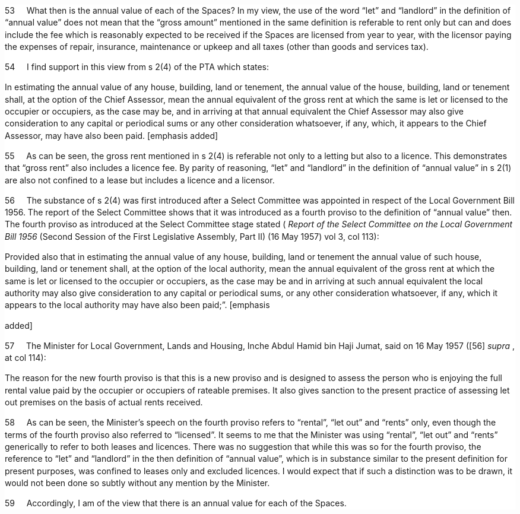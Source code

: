 53     What then is the annual value of each of the Spaces? In my view, the use of the word “let” and “landlord” in the definition of “annual value” does not mean that the “gross amount” mentioned in the same definition is referable to rent only but can and does include the fee which is reasonably expected to be received if the Spaces are licensed from year to year, with the licensor paying the expenses of repair, insurance, maintenance or upkeep and all taxes (other than goods and services tax). 

54     I find support in this view from s 2(4) of the PTA which states: 

 In estimating the annual value of any house, building, land or tenement, the annual value of the house, building, land or tenement shall, at the option of the Chief Assessor, mean the annual equivalent of the gross rent at which the same is let or licensed to the occupier or occupiers, as the case may be, and in arriving at that annual equivalent the Chief Assessor may also give consideration to any capital or periodical sums or any other consideration whatsoever, if any, which, it appears to the Chief Assessor, may have also been paid. [emphasis added] 

55     As can be seen, the gross rent mentioned in s 2(4) is referable not only to a letting but also to a licence. This demonstrates that “gross rent” also includes a licence fee. By parity of reasoning, “let” and “landlord” in the definition of “annual value” in s 2(1) are also not confined to a lease but includes a licence and a licensor. 

56     The substance of s 2(4) was first introduced after a Select Committee was appointed in respect of the Local Government Bill 1956. The report of the Select Committee shows that it was introduced as a fourth proviso to the definition of “annual value” then. The fourth proviso as introduced at the Select Committee stage stated ( _Report of the Select Committee on the Local Government Bill 1956_ (Second Session of the First Legislative Assembly, Part II) (16 May 1957) vol 3, col 113): 

 Provided also that in estimating the annual value of any house, building, land or tenement the annual value of such house, building, land or tenement shall, at the option of the local authority, mean the annual equivalent of the gross rent at which the same is let or licensed to the occupier or occupiers, as the case may be and in arriving at such annual equivalent the local authority may also give consideration to any capital or periodical sums, or any other consideration whatsoever, if any, which it appears to the local authority may have also been paid;”. [emphasis 


 added] 

57     The Minister for Local Government, Lands and Housing, Inche Abdul Hamid bin Haji Jumat, said on 16 May 1957 ([56] _supra_ , at col 114): 

 The reason for the new fourth proviso is that this is a new proviso and is designed to assess the person who is enjoying the full rental value paid by the occupier or occupiers of rateable premises. It also gives sanction to the present practice of assessing let out premises on the basis of actual rents received. 

58     As can be seen, the Minister’s speech on the fourth proviso refers to “rental”, “let out” and “rents” only, even though the terms of the fourth proviso also referred to “licensed”. It seems to me that the Minister was using “rental”, “let out” and “rents” generically to refer to both leases and licences. There was no suggestion that while this was so for the fourth proviso, the reference to “let” and “landlord” in the then definition of “annual value”, which is in substance similar to the present definition for present purposes, was confined to leases only and excluded licences. I would expect that if such a distinction was to be drawn, it would not been done so subtly without any mention by the Minister. 

59     Accordingly, I am of the view that there is an annual value for each of the Spaces. 

